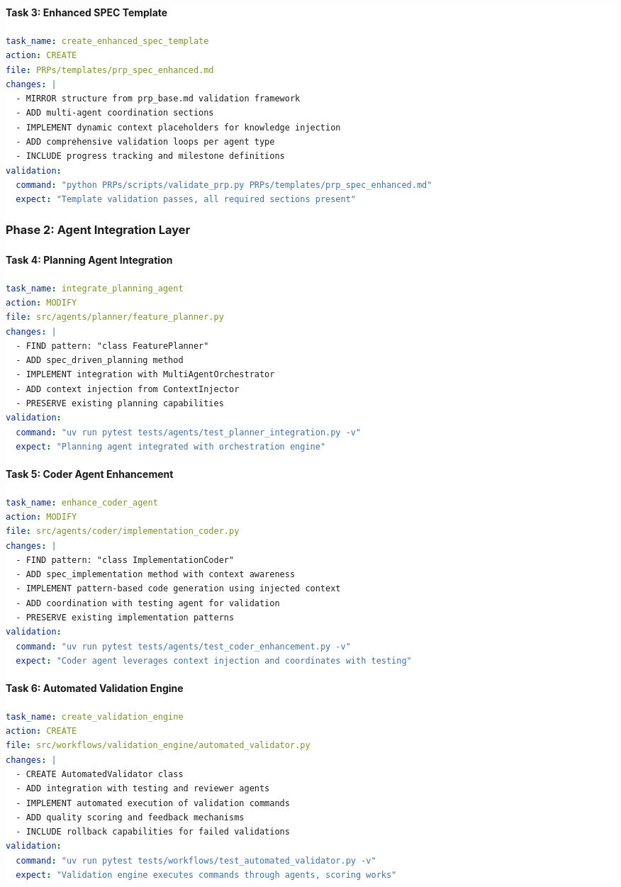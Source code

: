 #### Task 3: Enhanced SPEC Template
```yaml
task_name: create_enhanced_spec_template
action: CREATE
file: PRPs/templates/prp_spec_enhanced.md
changes: |
  - MIRROR structure from prp_base.md validation framework
  - ADD multi-agent coordination sections
  - IMPLEMENT dynamic context placeholders for knowledge injection
  - ADD comprehensive validation loops per agent type
  - INCLUDE progress tracking and milestone definitions
validation:
  command: "python PRPs/scripts/validate_prp.py PRPs/templates/prp_spec_enhanced.md"
  expect: "Template validation passes, all required sections present"
```

### Phase 2: Agent Integration Layer

#### Task 4: Planning Agent Integration
```yaml
task_name: integrate_planning_agent
action: MODIFY
file: src/agents/planner/feature_planner.py
changes: |
  - FIND pattern: "class FeaturePlanner"
  - ADD spec_driven_planning method
  - IMPLEMENT integration with MultiAgentOrchestrator
  - ADD context injection from ContextInjector
  - PRESERVE existing planning capabilities
validation:
  command: "uv run pytest tests/agents/test_planner_integration.py -v"
  expect: "Planning agent integrated with orchestration engine"
```

#### Task 5: Coder Agent Enhancement
```yaml
task_name: enhance_coder_agent
action: MODIFY
file: src/agents/coder/implementation_coder.py
changes: |
  - FIND pattern: "class ImplementationCoder"
  - ADD spec_implementation method with context awareness
  - IMPLEMENT pattern-based code generation using injected context
  - ADD coordination with testing agent for validation
  - PRESERVE existing implementation patterns
validation:
  command: "uv run pytest tests/agents/test_coder_enhancement.py -v"
  expect: "Coder agent leverages context injection and coordinates with testing"
```

#### Task 6: Automated Validation Engine
```yaml
task_name: create_validation_engine
action: CREATE
file: src/workflows/validation_engine/automated_validator.py
changes: |
  - CREATE AutomatedValidator class
  - ADD integration with testing and reviewer agents
  - IMPLEMENT automated execution of validation commands
  - ADD quality scoring and feedback mechanisms
  - INCLUDE rollback capabilities for failed validations
validation:
  command: "uv run pytest tests/workflows/test_automated_validator.py -v"
  expect: "Validation engine executes commands through agents, scoring works"
```